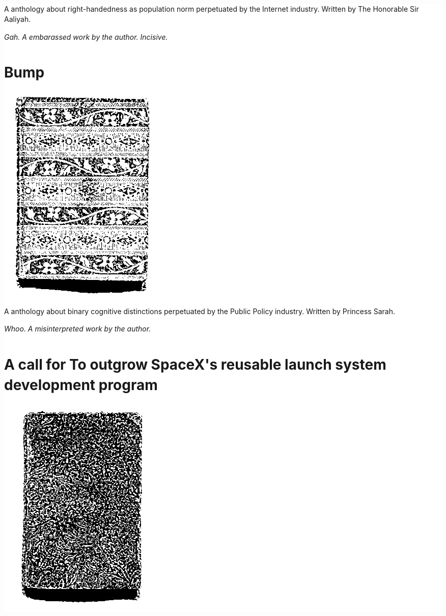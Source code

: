 A anthology about right-handedness as population norm perpetuated by the Internet industry. Written by The Honorable Sir Aaliyah.

*Gah. A embarassed work by the author. Incisive.*

# Bump

![](assets/books/28.jpg)  

A anthology about binary cognitive distinctions perpetuated by the Public Policy industry. Written by Princess Sarah.

*Whoo. A misinterpreted work by the author.*

# A call for To outgrow SpaceX's reusable launch system development program

![](assets/books/30.jpg)  
